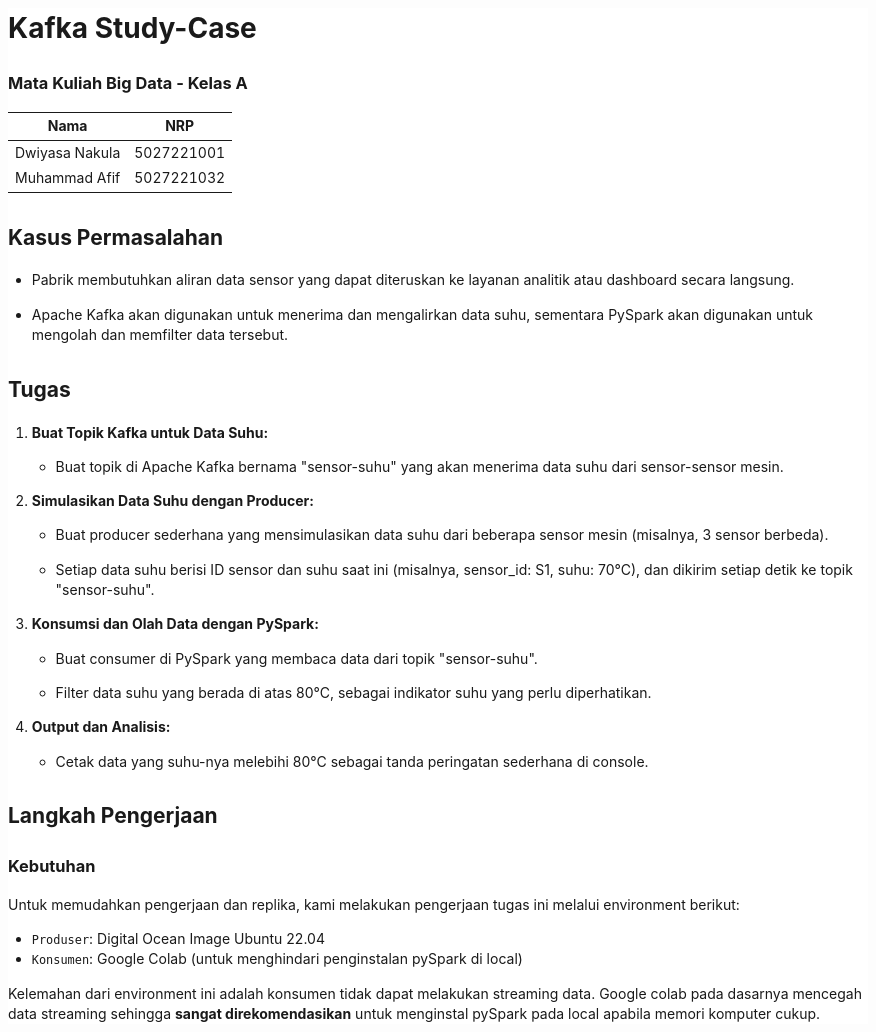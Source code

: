 # Kafka Study-Case

### Mata Kuliah Big Data - Kelas A

| Nama                    | NRP        |
| ----------------------- | ---------- |
| Dwiyasa Nakula   | 5027221001 |
| Muhammad Afif | 5027221032 |

## Kasus Permasalahan

- Pabrik membutuhkan aliran data sensor yang dapat diteruskan ke layanan analitik atau dashboard secara langsung.

- Apache Kafka akan digunakan untuk menerima dan mengalirkan data suhu, sementara PySpark akan digunakan untuk mengolah dan memfilter data tersebut.

## Tugas

1. **Buat Topik Kafka untuk Data Suhu:**

    - Buat topik di Apache Kafka bernama "sensor-suhu" yang akan menerima data suhu dari sensor-sensor mesin.

2. **Simulasikan Data Suhu dengan Producer:**

    - Buat producer sederhana yang mensimulasikan data suhu dari beberapa sensor mesin (misalnya, 3 sensor berbeda).

    - Setiap data suhu berisi ID sensor dan suhu saat ini (misalnya, sensor_id: S1, suhu: 70°C), dan dikirim setiap detik ke topik "sensor-suhu".

3. **Konsumsi dan Olah Data dengan PySpark:**

    - Buat consumer di PySpark yang membaca data dari topik "sensor-suhu".

    - Filter data suhu yang berada di atas 80°C, sebagai indikator suhu yang perlu diperhatikan.

4. **Output dan Analisis:**

    - Cetak data yang suhu-nya melebihi 80°C sebagai tanda peringatan sederhana di console.

## Langkah Pengerjaan

### Kebutuhan

Untuk memudahkan pengerjaan dan replika, kami melakukan pengerjaan tugas ini melalui environment berikut:

- `Produser`: Digital Ocean Image Ubuntu 22.04
- `Konsumen`: Google Colab (untuk menghindari penginstalan pySpark di local)

Kelemahan dari environment ini adalah konsumen tidak dapat melakukan streaming data. Google colab pada dasarnya mencegah data streaming sehingga **sangat direkomendasikan** untuk menginstal pySpark pada local apabila memori komputer cukup.
